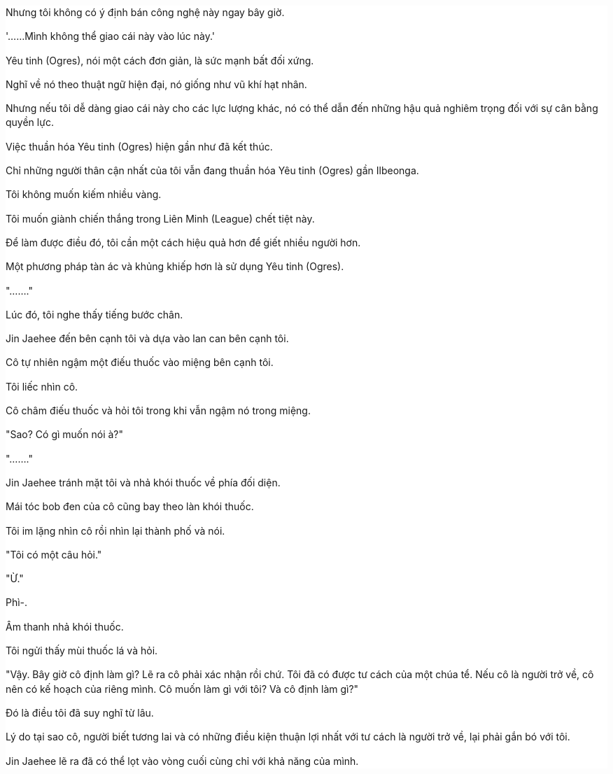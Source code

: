 Nhưng tôi không có ý định bán công nghệ này ngay bây giờ.

'……Mình không thể giao cái này vào lúc này.'

Yêu tinh (Ogres), nói một cách đơn giản, là sức mạnh bất đối xứng.

Nghĩ về nó theo thuật ngữ hiện đại, nó giống như vũ khí hạt nhân.

Nhưng nếu tôi dễ dàng giao cái này cho các lực lượng khác, nó có thể dẫn đến những hậu quả nghiêm trọng đối với sự cân bằng quyền lực.

Việc thuần hóa Yêu tinh (Ogres) hiện gần như đã kết thúc.

Chỉ những người thân cận nhất của tôi vẫn đang thuần hóa Yêu tinh (Ogres) gần Ilbeonga.

Tôi không muốn kiếm nhiều vàng.

Tôi muốn giành chiến thắng trong Liên Minh (League) chết tiệt này.

Để làm được điều đó, tôi cần một cách hiệu quả hơn để giết nhiều người hơn.

Một phương pháp tàn ác và khủng khiếp hơn là sử dụng Yêu tinh (Ogres).

"……."

Lúc đó, tôi nghe thấy tiếng bước chân.

Jin Jaehee đến bên cạnh tôi và dựa vào lan can bên cạnh tôi.

Cô tự nhiên ngậm một điếu thuốc vào miệng bên cạnh tôi.

Tôi liếc nhìn cô.

Cô châm điếu thuốc và hỏi tôi trong khi vẫn ngậm nó trong miệng.

"Sao? Có gì muốn nói à?"

"……."

Jin Jaehee tránh mặt tôi và nhả khói thuốc về phía đối diện.

Mái tóc bob đen của cô cũng bay theo làn khói thuốc.

Tôi im lặng nhìn cô rồi nhìn lại thành phố và nói.

"Tôi có một câu hỏi."

"Ừ."

Phì-.

Âm thanh nhả khói thuốc.

Tôi ngửi thấy mùi thuốc lá và hỏi.

"Vậy. Bây giờ cô định làm gì? Lẽ ra cô phải xác nhận rồi chứ. Tôi đã có được tư cách của một chúa tể. Nếu cô là người trở về, cô nên có kế hoạch của riêng mình. Cô muốn làm gì với tôi? Và cô định làm gì?"

Đó là điều tôi đã suy nghĩ từ lâu.

Lý do tại sao cô, người biết tương lai và có những điều kiện thuận lợi nhất với tư cách là người trở về, lại phải gắn bó với tôi.

Jin Jaehee lẽ ra đã có thể lọt vào vòng cuối cùng chỉ với khả năng của mình.
